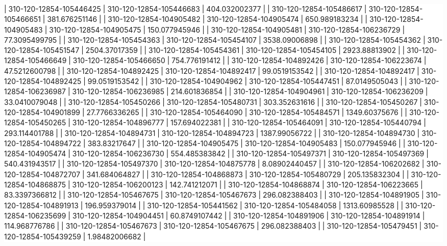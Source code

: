 | 310-120-12854-105446425 | 310-120-12854-105446683 | 404.032002377 |
| 310-120-12854-105486617 | 310-120-12854-105466651 | 381.676251146 |
| 310-120-12854-104905482 | 310-120-12854-104905474 | 650.989183234 |
| 310-120-12854-104905483 | 310-120-12854-104905475 | 150.077945946 |
| 310-120-12854-104905481 | 310-120-12854-106236729 | 77.3095499795 |
| 310-120-12854-105454363 | 310-120-12854-105454107 | 3538.09006898 |
| 310-120-12854-105454362 | 310-120-12854-105451547 | 2504.37017359 |
| 310-120-12854-105454361 | 310-120-12854-105454105 | 2923.88813902 |
| 310-120-12854-105466649 | 310-120-12854-105466650 | 754.776191412 |
| 310-120-12854-104892426 | 310-120-12854-106223674 | 47.5212600798 |
| 310-120-12854-104892425 | 310-120-12854-104892417 | 99.0519153542 |
| 310-120-12854-104892417 | 310-120-12854-104892425 | 99.0519153542 |
| 310-120-12854-104904962 | 310-120-12854-105447451 | 87.0149505043 |
| 310-120-12854-106236987 | 310-120-12854-106236985 | 214.601836854 |
| 310-120-12854-104904961 | 310-120-12854-106236209 | 33.0410079048 |
| 310-120-12854-105450266 | 310-120-12854-105480731 | 303.352631616 |
| 310-120-12854-105450267 | 310-120-12854-104901899 | 27.7766336265 |
| 310-120-12854-105464090 | 310-120-12854-105484571 | 1349.60375676 |
| 310-120-12854-105450265 | 310-120-12854-104896777 | 157.694022381 |
| 310-120-12854-105464091 | 310-120-12854-105440794 | 293.114401788 |
| 310-120-12854-104894731 | 310-120-12854-104894723 | 1387.99056722 |
| 310-120-12854-104894730 | 310-120-12854-104894722 | 383.83217647 |
| 310-120-12854-104905475 | 310-120-12854-104905483 | 150.077945946 |
| 310-120-12854-104905474 | 310-120-12854-106236730 | 554.485383842 |
| 310-120-12854-105497371 | 310-120-12854-105497369 | 540.431943517 |
| 310-120-12854-105497370 | 310-120-12854-104875778 | 8.08902440457 |
| 310-120-12854-106202682 | 310-120-12854-104872707 | 341.684064827 |
| 310-120-12854-104868873 | 310-120-12854-105480729 | 205.135832304 |
| 310-120-12854-104868875 | 310-120-12854-106200123 | 142.741212071 |
| 310-120-12854-104868874 | 310-120-12854-106223665 | 83.3397366812 |
| 310-120-12854-105467675 | 310-120-12854-105467673 | 296.082388403 |
| 310-120-12854-104891905 | 310-120-12854-104891913 | 196.959379014 |
| 310-120-12854-105441562 | 310-120-12854-105484058 | 1313.60985528 |
| 310-120-12854-106235699 | 310-120-12854-104904451 | 60.8749107442 |
| 310-120-12854-104891906 | 310-120-12854-104891914 | 114.968776786 |
| 310-120-12854-105467673 | 310-120-12854-105467675 | 296.082388403 |
| 310-120-12854-105479451 | 310-120-12854-105439259 | 1.98482006682 |
